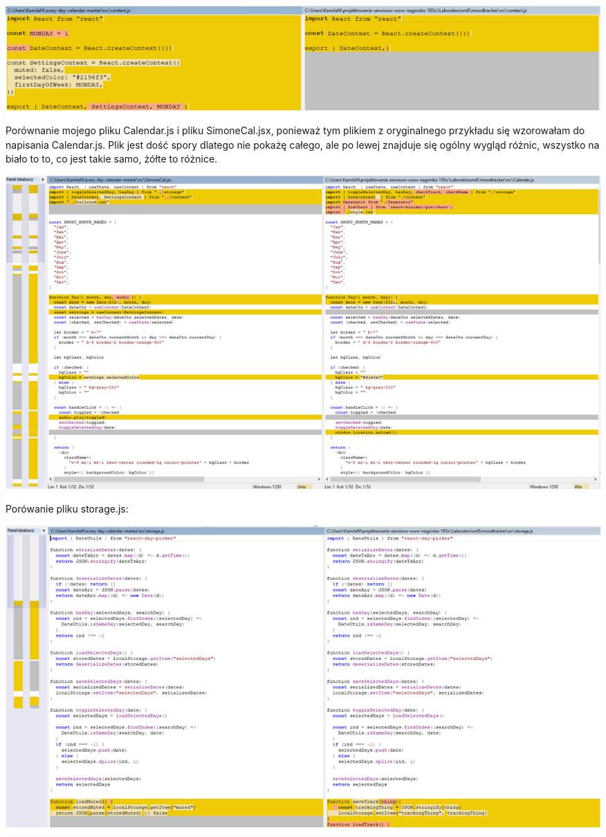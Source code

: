 ![43](https://github.com/kamilanagorska/projektowanie-serwisow-www-nagorska-185ic/blob/main/Laboratorium8/images/43.png?raw=true)

Porównanie mojego pliku Calendar.js i pliku SimoneCal.jsx, ponieważ tym plikiem z oryginalnego przykładu się wzorowałam do napisania Calendar.js. Plik jest dość spory dlatego nie pokażę całego, ale po lewej znajduje się ogólny wygląd różnic, wszystko na biało to to, co jest takie samo, żółte to różnice.

![44](https://github.com/kamilanagorska/projektowanie-serwisow-www-nagorska-185ic/blob/main/Laboratorium8/images/44.png?raw=true)

Porówanie pliku storage.js:

![45](https://github.com/kamilanagorska/projektowanie-serwisow-www-nagorska-185ic/blob/main/Laboratorium8/images/45.png?raw=true)